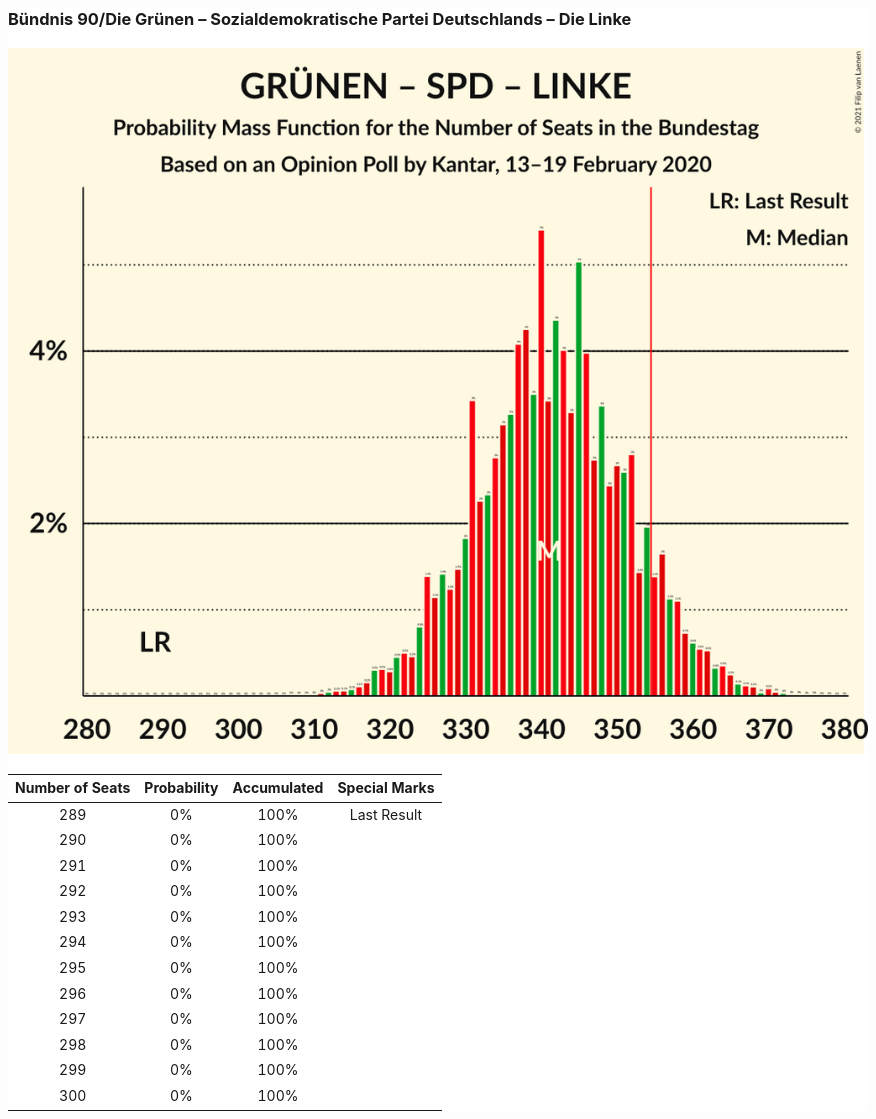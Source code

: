 ### Bündnis 90/Die Grünen – Sozialdemokratische Partei Deutschlands – Die Linke

![Graph with seats probability mass function not yet produced](2020-02-19-Kantar-coalitions-seats-pmf-grünen–spd–linke.png "Seats Probability Mass Function")

| Number of Seats | Probability | Accumulated | Special Marks |
|:---------------:|:-----------:|:-----------:|:-------------:|
| 289 | 0% | 100% | Last Result |
| 290 | 0% | 100% |  |
| 291 | 0% | 100% |  |
| 292 | 0% | 100% |  |
| 293 | 0% | 100% |  |
| 294 | 0% | 100% |  |
| 295 | 0% | 100% |  |
| 296 | 0% | 100% |  |
| 297 | 0% | 100% |  |
| 298 | 0% | 100% |  |
| 299 | 0% | 100% |  |
| 300 | 0% | 100% |  |